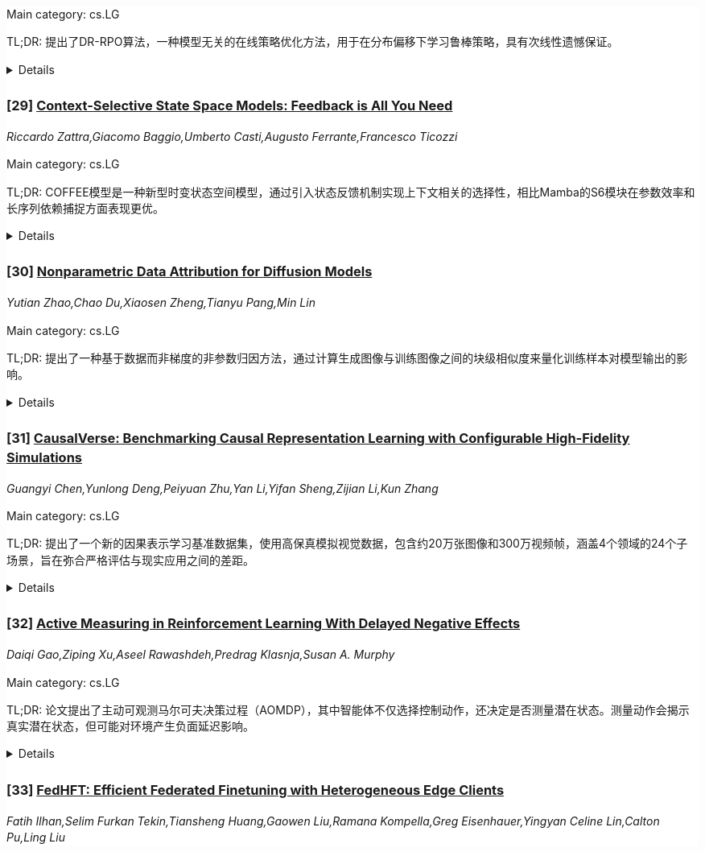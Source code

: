 Main category: cs.LG

TL;DR: 提出了DR-RPO算法，一种模型无关的在线策略优化方法，用于在分布偏移下学习鲁棒策略，具有次线性遗憾保证。


<details><summary>Details</summary></details>


### [29] [Context-Selective State Space Models: Feedback is All You Need](https://arxiv.org/abs/2510.14027)
*Riccardo Zattra,Giacomo Baggio,Umberto Casti,Augusto Ferrante,Francesco Ticozzi*

Main category: cs.LG

TL;DR: COFFEE模型是一种新型时变状态空间模型，通过引入状态反馈机制实现上下文相关的选择性，相比Mamba的S6模块在参数效率和长序列依赖捕捉方面表现更优。


<details><summary>Details</summary></details>


### [30] [Nonparametric Data Attribution for Diffusion Models](https://arxiv.org/abs/2510.14269)
*Yutian Zhao,Chao Du,Xiaosen Zheng,Tianyu Pang,Min Lin*

Main category: cs.LG

TL;DR: 提出了一种基于数据而非梯度的非参数归因方法，通过计算生成图像与训练图像之间的块级相似度来量化训练样本对模型输出的影响。


<details><summary>Details</summary></details>


### [31] [CausalVerse: Benchmarking Causal Representation Learning with Configurable High-Fidelity Simulations](https://arxiv.org/abs/2510.14049)
*Guangyi Chen,Yunlong Deng,Peiyuan Zhu,Yan Li,Yifan Sheng,Zijian Li,Kun Zhang*

Main category: cs.LG

TL;DR: 提出了一个新的因果表示学习基准数据集，使用高保真模拟视觉数据，包含约20万张图像和300万视频帧，涵盖4个领域的24个子场景，旨在弥合严格评估与现实应用之间的差距。


<details><summary>Details</summary></details>


### [32] [Active Measuring in Reinforcement Learning With Delayed Negative Effects](https://arxiv.org/abs/2510.14315)
*Daiqi Gao,Ziping Xu,Aseel Rawashdeh,Predrag Klasnja,Susan A. Murphy*

Main category: cs.LG

TL;DR: 论文提出了主动可观测马尔可夫决策过程（AOMDP），其中智能体不仅选择控制动作，还决定是否测量潜在状态。测量动作会揭示真实潜在状态，但可能对环境产生负面延迟影响。


<details><summary>Details</summary></details>


### [33] [FedHFT: Efficient Federated Finetuning with Heterogeneous Edge Clients](https://arxiv.org/abs/2510.14054)
*Fatih Ilhan,Selim Furkan Tekin,Tiansheng Huang,Gaowen Liu,Ramana Kompella,Greg Eisenhauer,Yingyan Celine Lin,Calton Pu,Ling Liu*
